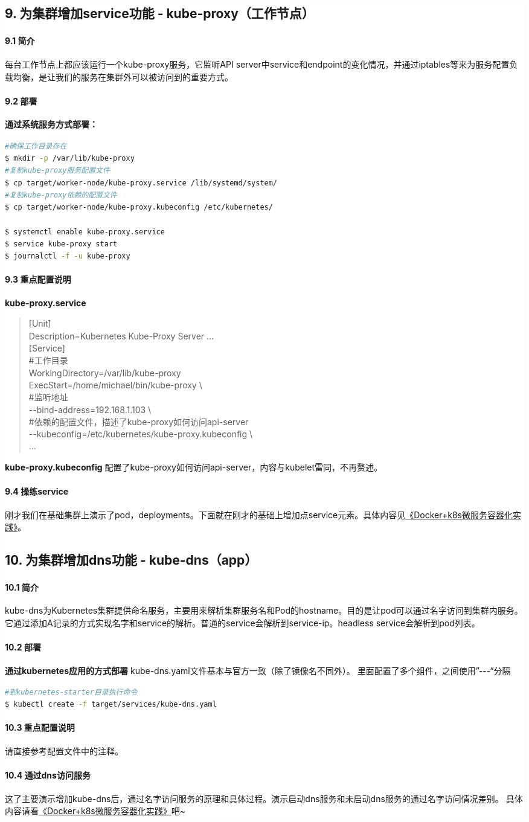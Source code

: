 ## 9. 为集群增加service功能 - kube-proxy（工作节点）
#### 9.1 简介
每台工作节点上都应该运行一个kube-proxy服务，它监听API server中service和endpoint的变化情况，并通过iptables等来为服务配置负载均衡，是让我们的服务在集群外可以被访问到的重要方式。
#### 9.2 部署
**通过系统服务方式部署：**
```bash
#确保工作目录存在
$ mkdir -p /var/lib/kube-proxy
#复制kube-proxy服务配置文件
$ cp target/worker-node/kube-proxy.service /lib/systemd/system/
#复制kube-proxy依赖的配置文件
$ cp target/worker-node/kube-proxy.kubeconfig /etc/kubernetes/

$ systemctl enable kube-proxy.service
$ service kube-proxy start
$ journalctl -f -u kube-proxy
```
#### 9.3 重点配置说明
**kube-proxy.service**
> [Unit]  
Description=Kubernetes Kube-Proxy Server
...  
[Service]  
\#工作目录  
WorkingDirectory=/var/lib/kube-proxy  
ExecStart=/home/michael/bin/kube-proxy \\  
\#监听地址  
  --bind-address=192.168.1.103 \\  
  \#依赖的配置文件，描述了kube-proxy如何访问api-server  
  --kubeconfig=/etc/kubernetes/kube-proxy.kubeconfig \\  
...

**kube-proxy.kubeconfig**
配置了kube-proxy如何访问api-server，内容与kubelet雷同，不再赘述。

#### 9.4 操练service
刚才我们在基础集群上演示了pod，deployments。下面就在刚才的基础上增加点service元素。具体内容见[《Docker+k8s微服务容器化实践》][1]。


## 10. 为集群增加dns功能 - kube-dns（app）
#### 10.1 简介
kube-dns为Kubernetes集群提供命名服务，主要用来解析集群服务名和Pod的hostname。目的是让pod可以通过名字访问到集群内服务。它通过添加A记录的方式实现名字和service的解析。普通的service会解析到service-ip。headless service会解析到pod列表。
#### 10.2 部署
**通过kubernetes应用的方式部署**
kube-dns.yaml文件基本与官方一致（除了镜像名不同外）。
里面配置了多个组件，之间使用”---“分隔
```bash
#到kubernetes-starter目录执行命令
$ kubectl create -f target/services/kube-dns.yaml
```
#### 10.3 重点配置说明
请直接参考配置文件中的注释。

#### 10.4 通过dns访问服务
这了主要演示增加kube-dns后，通过名字访问服务的原理和具体过程。演示启动dns服务和未启动dns服务的通过名字访问情况差别。
具体内容请看[《Docker+k8s微服务容器化实践》][1]吧~

[1]: https://coding.imooc.com/class/198.html

